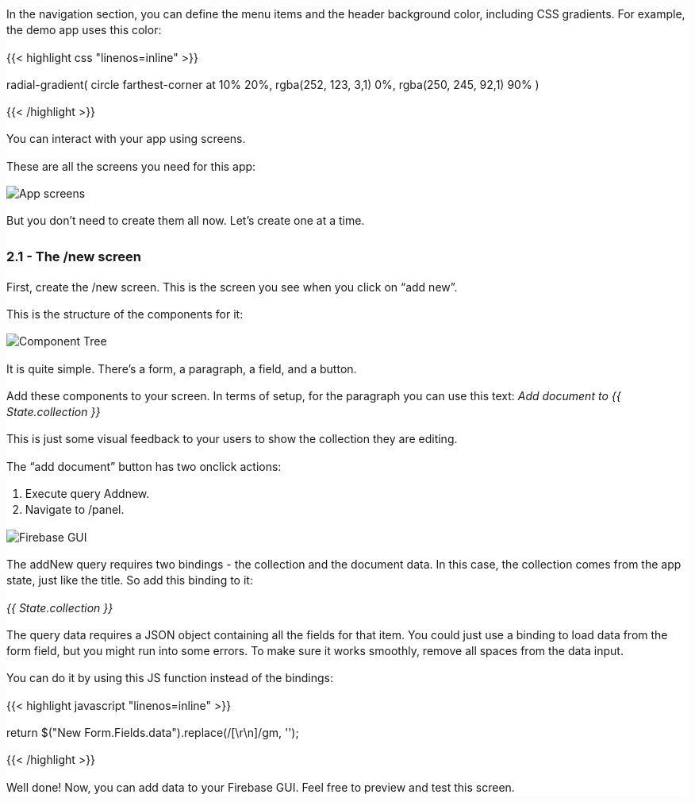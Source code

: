 In the navigation section, you can define the menu items and the header background color, including CSS gradients. For example, the demo app uses this color:

{{< highlight css "linenos=inline" >}}

radial-gradient( circle farthest-corner at 10% 20%, 
rgba(252, 123, 3,1) 0%, 
rgba(250, 245, 92,1) 90% )

{{< /highlight >}}

You can interact with your app using screens.

These are all the screens you need for this app:

![App screens](https://res.cloudinary.com/daog6scxm/image/upload/v1669031996/cms/10_xadfzq.webp "Screens")

But you don’t need to create them all now. Let’s create one at a time.

### 2.1 - The /new screen

First, create the /new screen. This is the screen you see when you click on “add new”.

This is the structure of the components for it:

![Component Tree](https://res.cloudinary.com/daog6scxm/image/upload/v1669032049/cms/11_rwydlf.webp "Component Tree")

It is quite simple. There’s a form, a paragraph, a field, and a button.

Add these components to your screen. In terms of setup, for the paragraph you can use this text: *Add document to {{ State.collection }}*

This is just some visual feedback to your users to show the collection they are editing.

The “add document” button has two onclick actions:

1. Execute query Addnew.
2. Navigate to /panel.

![Firebase GUI](https://res.cloudinary.com/daog6scxm/image/upload/v1669032127/cms/12_vdfssc.webp "Firebase GUI")

The addNew query requires two bindings - the collection and the document data. In this case, the collection comes from the app state, just like the title. So add this binding to it:

*{{ State.collection }}*

The query data requires a JSON object containing all the fields for that item. You could just use a binding to load data from the form field, but you might run into some errors. To make sure it works smoothly, remove all spaces from the data input.

You can do it by using this JS function instead of the bindings:

{{< highlight javascript "linenos=inline" >}}

return $("New Form.Fields.data").replace(/[\r\n]/gm, '');

{{< /highlight >}}

Well done! Now, you can add data to your Firebase GUI. Feel free to preview and test this screen.
